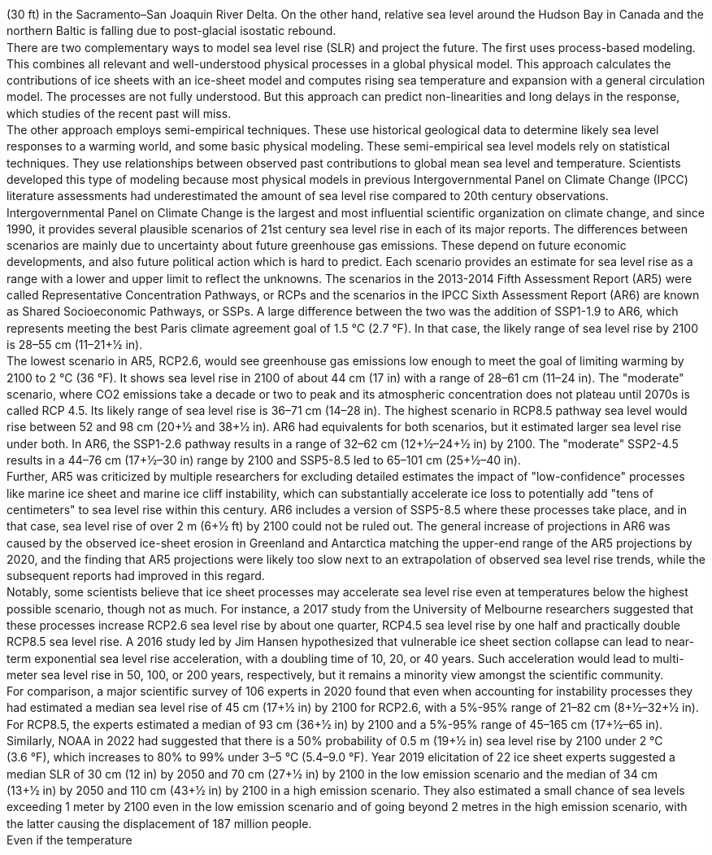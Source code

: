 (30 ft) in the Sacramento–San Joaquin River Delta. On the other hand, relative sea level around the Hudson Bay in Canada and the northern Baltic is falling due to post-glacial isostatic rebound.<br>There are two complementary ways to model sea level rise (SLR) and project the future. The first  uses process-based modeling. This combines all relevant and well-understood physical processes in a global physical model. This approach calculates the contributions of ice sheets with an ice-sheet model and computes rising sea temperature and expansion with a general circulation model. The processes are not fully understood. But this approach can predict non-linearities and long delays in the response, which studies of the recent past will miss.<br>The other approach employs semi-empirical techniques. These use historical geological data to determine likely sea level responses to a warming world, and some basic physical modeling. These semi-empirical sea level models rely on statistical techniques. They use relationships between observed past contributions to global mean sea level and temperature. Scientists developed this type of modeling because most physical models in previous Intergovernmental Panel on Climate Change (IPCC) literature assessments had underestimated the amount of sea level rise compared to 20th century observations.<br>Intergovernmental Panel on Climate Change is the largest and most influential scientific organization on climate change, and since 1990, it provides several plausible scenarios of 21st century sea level rise in each of its major reports. The differences between scenarios are mainly due to uncertainty about future greenhouse gas emissions. These depend on future economic developments, and  also future political action which is hard to predict. Each scenario  provides an estimate for sea level rise as a range with a lower and upper limit to reflect the unknowns. The scenarios in the 2013-2014 Fifth Assessment Report (AR5) were called Representative Concentration Pathways, or RCPs and the scenarios in the IPCC Sixth Assessment Report (AR6) are known as Shared Socioeconomic Pathways, or SSPs. A large difference between the two was the addition of SSP1-1.9 to AR6, which represents meeting the best Paris climate agreement goal of 1.5 °C (2.7 °F). In that case, the likely range of sea level rise by 2100 is 28–55 cm (11–21+1⁄2 in).<br>The lowest scenario in AR5, RCP2.6, would see greenhouse gas emissions low enough to meet the goal of limiting warming by 2100 to 2 °C (36 °F). It shows sea level rise in 2100 of about 44 cm (17 in) with a range of 28–61 cm (11–24 in). The "moderate" scenario, where CO2 emissions take a decade or two to peak and its atmospheric concentration does not plateau until 2070s is called RCP 4.5. Its likely range of sea level rise is 36–71 cm (14–28 in). The highest scenario in RCP8.5 pathway sea level would rise between 52 and 98 cm (20+1⁄2 and 38+1⁄2 in). AR6 had equivalents for both scenarios, but it estimated larger sea level rise under both. In AR6, the SSP1-2.6 pathway results in a range of 32–62 cm (12+1⁄2–24+1⁄2 in) by 2100. The "moderate" SSP2-4.5 results in a 44–76 cm (17+1⁄2–30 in) range by 2100 and SSP5-8.5 led to 65–101 cm (25+1⁄2–40 in).<br>Further, AR5 was criticized by multiple researchers for excluding detailed estimates the impact of "low-confidence" processes like marine ice sheet and marine ice cliff instability,  which can substantially accelerate ice loss to potentially add "tens of centimeters" to sea level rise within this century. AR6 includes a version of SSP5-8.5 where these processes take place, and in that case, sea level rise of over 2 m (6+1⁄2 ft) by 2100 could not be ruled out. The general increase of projections in AR6 was caused by the observed ice-sheet erosion in Greenland and Antarctica matching the upper-end range of the AR5 projections by 2020, and the finding that AR5 projections were likely too slow next to an extrapolation of observed sea level rise trends, while the subsequent reports had improved in this regard.<br>Notably, some scientists believe that ice sheet processes may accelerate sea level rise even at temperatures below the highest possible scenario, though not as much. For instance, a 2017 study from the University of Melbourne researchers suggested that these processes increase RCP2.6 sea level rise by about one quarter, RCP4.5 sea level rise by one half and practically double RCP8.5 sea level rise. A 2016 study led by Jim Hansen hypothesized that vulnerable ice sheet section collapse can lead to near-term exponential sea level rise acceleration, with a doubling time of 10, 20, or 40 years. Such acceleration would lead to multi-meter sea level rise in 50, 100, or 200 years, respectively, but it remains a minority view amongst the scientific community.<br>For comparison, a major scientific survey of 106 experts in 2020 found that even when accounting for instability processes they had estimated a median sea level rise of 45 cm (17+1⁄2 in) by 2100 for RCP2.6, with a 5%-95% range of 21–82 cm (8+1⁄2–32+1⁄2 in). For RCP8.5, the experts estimated a median of 93 cm (36+1⁄2 in) by 2100  and a 5%-95% range of 45–165 cm (17+1⁄2–65 in). Similarly, NOAA in 2022 had suggested that there is a 50% probability of 0.5 m (19+1⁄2 in) sea level rise by 2100 under 2 °C (3.6 °F), which increases to 80% to 99% under 3–5 °C (5.4–9.0 °F). Year 2019 elicitation of 22 ice sheet experts suggested a median SLR of 30 cm (12 in) by 2050 and 70 cm (27+1⁄2 in) by 2100 in the low emission scenario and the median of 34 cm (13+1⁄2 in) by 2050 and 110 cm (43+1⁄2 in) by 2100 in a high emission scenario. They also estimated a small chance of sea levels exceeding 1 meter by 2100 even in the low emission scenario and of going beyond 2 metres in the high emission scenario, with the latter causing the displacement of 187 million people.<br>Even if the temperature
